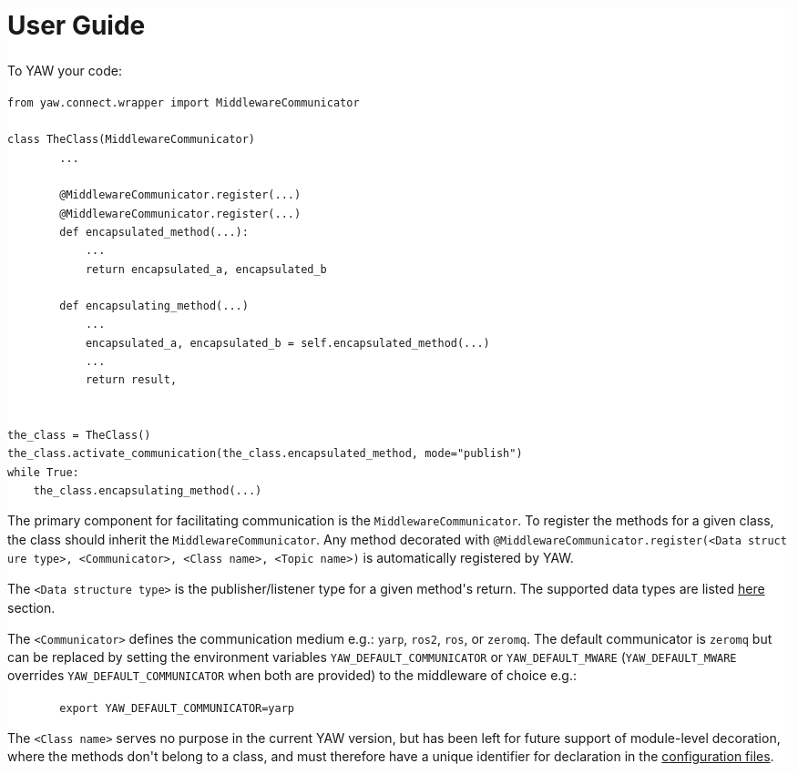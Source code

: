 # User Guide

To YAW your code:

```
from yaw.connect.wrapper import MiddlewareCommunicator

class TheClass(MiddlewareCommunicator)
        ...
           
        @MiddlewareCommunicator.register(...)
        @MiddlewareCommunicator.register(...)
        def encapsulated_method(...):
            ...
            return encapsulated_a, encapsulated_b
        
        def encapsulating_method(...)
            ...
            encapsulated_a, encapsulated_b = self.encapsulated_method(...)
            ...
            return result,


the_class = TheClass()
the_class.activate_communication(the_class.encapsulated_method, mode="publish")
while True:
    the_class.encapsulating_method(...)
```

The primary component for facilitating communication is the `MiddlewareCommunicator`. To register the 
methods for a given class, the class should inherit the `MiddlewareCommunicator`. Any method decorated with
`@MiddlewareCommunicator.register(<Data structure type>, <Communicator>, <Class name>, <Topic name>)` is automatically registered by YAW. 

The `<Data structure type>` is the publisher/listener type for a given method's return. The supported data
types are listed [here](#data-structure-types) section.

The `<Communicator>` defines the communication medium e.g.: `yarp`, `ros2`, `ros`, or `zeromq`. The default communicator is `zeromq` but can be replaced by setting the environment variables `YAW_DEFAULT_COMMUNICATOR` or `YAW_DEFAULT_MWARE` (`YAW_DEFAULT_MWARE` overrides `YAW_DEFAULT_COMMUNICATOR` when both are provided) to the middleware of choice e.g.: 
        
```
        export YAW_DEFAULT_COMMUNICATOR=yarp
```

The `<Class name>` serves no purpose in the current YAW version, but has been left for future support of module-level decoration, 
where the methods don't belong to a class, and must therefore have a unique identifier for declaration in the 
[configuration files](#configuration).
